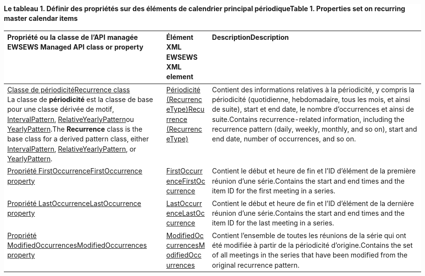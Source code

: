 <span data-ttu-id="dfa4c-111">**Le tableau 1. Définir des propriétés sur des éléments de calendrier principal périodique**</span><span class="sxs-lookup"><span data-stu-id="dfa4c-111">**Table 1. Properties set on recurring master calendar items**</span></span>

|<span data-ttu-id="dfa4c-112">**Propriété ou la classe de l’API managée EWS**</span><span class="sxs-lookup"><span data-stu-id="dfa4c-112">**EWS Managed API class or property**</span></span>|<span data-ttu-id="dfa4c-113">**Élément XML EWS**</span><span class="sxs-lookup"><span data-stu-id="dfa4c-113">**EWS XML element**</span></span>|<span data-ttu-id="dfa4c-114">**Description**</span><span class="sxs-lookup"><span data-stu-id="dfa4c-114">**Description**</span></span>|
|:-----|:-----|:-----|
|[<span data-ttu-id="dfa4c-115">Classe de périodicité</span><span class="sxs-lookup"><span data-stu-id="dfa4c-115">Recurrence class</span></span>](http://msdn.microsoft.com/en-us/library/office/microsoft.exchange.webservices.data.recurrence%28v=exchg.80%29.aspx) <br/> <span data-ttu-id="dfa4c-116">La classe de **périodicité** est la classe de base pour une classe dérivée de motif, [IntervalPattern](http://msdn.microsoft.com/en-us/library/office/microsoft.exchange.webservices.data.recurrence.intervalpattern%28v=exchg.80%29.aspx), [RelativeYearlyPattern](http://msdn.microsoft.com/en-us/library/office/microsoft.exchange.webservices.data.recurrence.relativeyearlypattern%28v=exchg.80%29.aspx)ou [YearlyPattern](http://msdn.microsoft.com/en-us/library/office/microsoft.exchange.webservices.data.recurrence.yearlypattern%28v=exchg.80%29.aspx).</span><span class="sxs-lookup"><span data-stu-id="dfa4c-116">The **Recurrence** class is the base class for a derived pattern class, either [IntervalPattern](http://msdn.microsoft.com/en-us/library/office/microsoft.exchange.webservices.data.recurrence.intervalpattern%28v=exchg.80%29.aspx), [RelativeYearlyPattern](http://msdn.microsoft.com/en-us/library/office/microsoft.exchange.webservices.data.recurrence.relativeyearlypattern%28v=exchg.80%29.aspx), or [YearlyPattern](http://msdn.microsoft.com/en-us/library/office/microsoft.exchange.webservices.data.recurrence.yearlypattern%28v=exchg.80%29.aspx).</span></span>  <br/> |[<span data-ttu-id="dfa4c-117">Périodicité (RecurrenceType)</span><span class="sxs-lookup"><span data-stu-id="dfa4c-117">Recurrence (RecurrenceType)</span></span>](http://msdn.microsoft.com/library/3d1c2c1c-4103-47ce-ad3c-ad16ec6e9b12%28Office.15%29.aspx) <br/> |<span data-ttu-id="dfa4c-118">Contient des informations relatives à la périodicité, y compris la périodicité (quotidienne, hebdomadaire, tous les mois, et ainsi de suite), start et end date, le nombre d’occurrences et ainsi de suite.</span><span class="sxs-lookup"><span data-stu-id="dfa4c-118">Contains recurrence-related information, including the recurrence pattern (daily, weekly, monthly, and so on), start and end date, number of occurrences, and so on.</span></span>  <br/> |
|[<span data-ttu-id="dfa4c-119">Propriété FirstOccurrence</span><span class="sxs-lookup"><span data-stu-id="dfa4c-119">FirstOccurrence property</span></span>](http://msdn.microsoft.com/en-us/library/microsoft.exchange.webservices.data.appointment.firstoccurrence%28v=exchg.80%29.aspx) <br/> |[<span data-ttu-id="dfa4c-120">FirstOccurrence</span><span class="sxs-lookup"><span data-stu-id="dfa4c-120">FirstOccurrence</span></span>](http://msdn.microsoft.com/library/d6748860-ce0d-4d2e-b7e4-9ed834f1e45a%28Office.15%29.aspx) <br/> |<span data-ttu-id="dfa4c-121">Contient le début et heure de fin et l’ID d’élément de la première réunion d’une série.</span><span class="sxs-lookup"><span data-stu-id="dfa4c-121">Contains the start and end times and the item ID for the first meeting in a series.</span></span>  <br/> |
|[<span data-ttu-id="dfa4c-122">Propriété LastOccurrence</span><span class="sxs-lookup"><span data-stu-id="dfa4c-122">LastOccurrence property</span></span>](http://msdn.microsoft.com/en-us/library/microsoft.exchange.webservices.data.appointment.lastoccurrence%28v=exchg.80%29.aspx) <br/> |[<span data-ttu-id="dfa4c-123">LastOccurrence</span><span class="sxs-lookup"><span data-stu-id="dfa4c-123">LastOccurrence</span></span>](http://msdn.microsoft.com/library/c9ef0fcb-4265-4e60-9986-fff0f211d00b%28Office.15%29.aspx) <br/> |<span data-ttu-id="dfa4c-124">Contient le début et heure de fin et l’ID d’élément de la dernière réunion d’une série.</span><span class="sxs-lookup"><span data-stu-id="dfa4c-124">Contains the start and end times and the item ID for the last meeting in a series.</span></span>  <br/> |
|[<span data-ttu-id="dfa4c-125">Propriété ModifiedOccurrences</span><span class="sxs-lookup"><span data-stu-id="dfa4c-125">ModifiedOccurrences property</span></span>](http://msdn.microsoft.com/en-us/library/microsoft.exchange.webservices.data.appointment.modifiedoccurrences%28v=exchg.80%29.aspx) <br/> |[<span data-ttu-id="dfa4c-126">ModifiedOccurrences</span><span class="sxs-lookup"><span data-stu-id="dfa4c-126">ModifiedOccurrences</span></span>](http://msdn.microsoft.com/library/552932fc-b3b4-486e-8d73-32c0bb10bd68%28Office.15%29.aspx) <br/> |<span data-ttu-id="dfa4c-127">Contient l’ensemble de toutes les réunions de la série qui ont été modifiée à partir de la périodicité d’origine.</span><span class="sxs-lookup"><span data-stu-id="dfa4c-127">Contains the set of all meetings in the series that have been modified from the original recurrence pattern.</span></span>  <br/> |